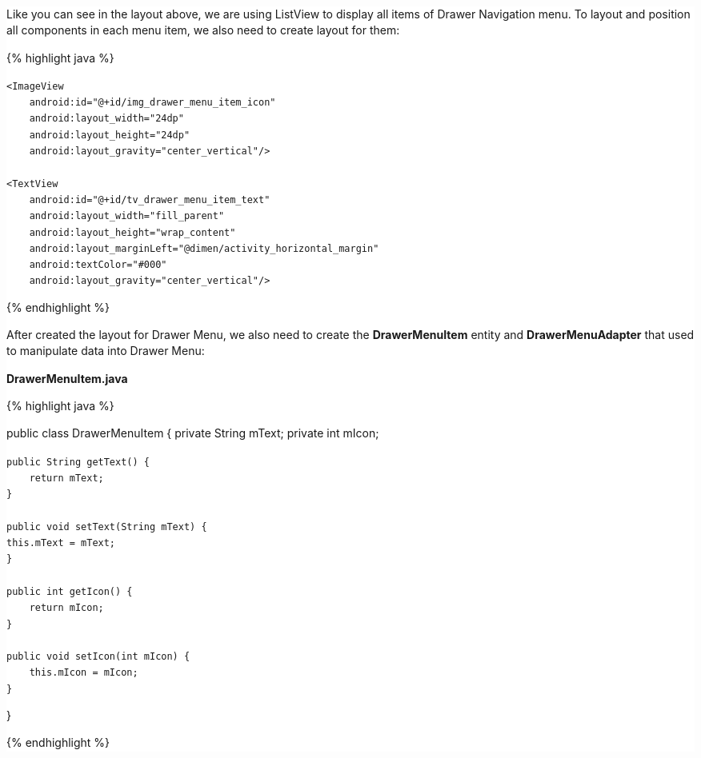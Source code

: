 Like you can see in the layout above, we are using ListView to display all items of Drawer Navigation menu. To layout and position all components in each menu item, we also need to create layout for them:

{% highlight java %}

<?xml version="1.0" encoding="utf-8"?>
<LinearLayout xmlns:android="http://schemas.android.com/apk/res/android"
	android:layout_width="match_parent"
	android:layout_height="match_parent"
	android:padding="@dimen/activity_horizontal_margin"
	android:orientation="horizontal">

	<ImageView
		android:id="@+id/img_drawer_menu_item_icon"
		android:layout_width="24dp"
		android:layout_height="24dp"
		android:layout_gravity="center_vertical"/>

	<TextView
		android:id="@+id/tv_drawer_menu_item_text"
		android:layout_width="fill_parent"
		android:layout_height="wrap_content"
		android:layout_marginLeft="@dimen/activity_horizontal_margin"
		android:textColor="#000"
		android:layout_gravity="center_vertical"/>

</LinearLayout>

{% endhighlight %}

After created the layout for Drawer Menu, we also need to create the <strong>DrawerMenuItem</strong> entity and <strong>DrawerMenuAdapter</strong> that used to manipulate data into Drawer Menu:

<strong>DrawerMenuItem.java</strong>

{% highlight java %}

public class DrawerMenuItem {
	private String mText;
	private int mIcon;

	public String getText() {
		return mText;
	}

	public void setText(String mText) {
	this.mText = mText;
	}

	public int getIcon() {
		return mIcon;
	}

	public void setIcon(int mIcon) {
		this.mIcon = mIcon;
	}
}

{% endhighlight %}
